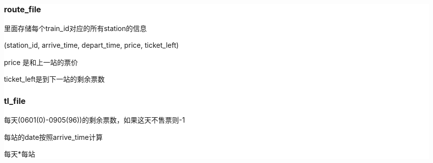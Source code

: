 
### route_file

里面存储每个train_id对应的所有station的信息

(station_id, arrive_time, depart_time, price, ticket_left)

price 是和上一站的票价

ticket_left是到下一站的剩余票数



### tl_file

每天(0601(0)-0905(96))的剩余票数，如果这天不售票则-1

每站的date按照arrive_time计算

每天*每站
